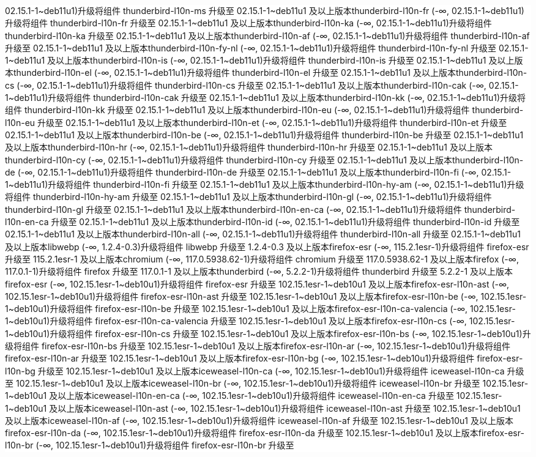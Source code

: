 02.15.1-1~deb11u1)</td><td>升级</td><td>将组件 thunderbird-l10n-ms 升级至 02.15.1-1~deb11u1 及以上版本</td></tr><tr><td rowspan="1">thunderbird-l10n-fr (-∞, 02.15.1-1~deb11u1)</td><td>升级</td><td>将组件 thunderbird-l10n-fr 升级至 02.15.1-1~deb11u1 及以上版本</td></tr><tr><td rowspan="1">thunderbird-l10n-ka (-∞, 02.15.1-1~deb11u1)</td><td>升级</td><td>将组件 thunderbird-l10n-ka 升级至 02.15.1-1~deb11u1 及以上版本</td></tr><tr><td rowspan="1">thunderbird-l10n-af (-∞, 02.15.1-1~deb11u1)</td><td>升级</td><td>将组件 thunderbird-l10n-af 升级至 02.15.1-1~deb11u1 及以上版本</td></tr><tr><td rowspan="1">thunderbird-l10n-fy-nl (-∞, 02.15.1-1~deb11u1)</td><td>升级</td><td>将组件 thunderbird-l10n-fy-nl 升级至 02.15.1-1~deb11u1 及以上版本</td></tr><tr><td rowspan="1">thunderbird-l10n-is (-∞, 02.15.1-1~deb11u1)</td><td>升级</td><td>将组件 thunderbird-l10n-is 升级至 02.15.1-1~deb11u1 及以上版本</td></tr><tr><td rowspan="1">thunderbird-l10n-el (-∞, 02.15.1-1~deb11u1)</td><td>升级</td><td>将组件 thunderbird-l10n-el 升级至 02.15.1-1~deb11u1 及以上版本</td></tr><tr><td rowspan="1">thunderbird-l10n-cs (-∞, 02.15.1-1~deb11u1)</td><td>升级</td><td>将组件 thunderbird-l10n-cs 升级至 02.15.1-1~deb11u1 及以上版本</td></tr><tr><td rowspan="1">thunderbird-l10n-cak (-∞, 02.15.1-1~deb11u1)</td><td>升级</td><td>将组件 thunderbird-l10n-cak 升级至 02.15.1-1~deb11u1 及以上版本</td></tr><tr><td rowspan="1">thunderbird-l10n-kk (-∞, 02.15.1-1~deb11u1)</td><td>升级</td><td>将组件 thunderbird-l10n-kk 升级至 02.15.1-1~deb11u1 及以上版本</td></tr><tr><td rowspan="1">thunderbird-l10n-eu (-∞, 02.15.1-1~deb11u1)</td><td>升级</td><td>将组件 thunderbird-l10n-eu 升级至 02.15.1-1~deb11u1 及以上版本</td></tr><tr><td rowspan="1">thunderbird-l10n-et (-∞, 02.15.1-1~deb11u1)</td><td>升级</td><td>将组件 thunderbird-l10n-et 升级至 02.15.1-1~deb11u1 及以上版本</td></tr><tr><td rowspan="1">thunderbird-l10n-be (-∞, 02.15.1-1~deb11u1)</td><td>升级</td><td>将组件 thunderbird-l10n-be 升级至 02.15.1-1~deb11u1 及以上版本</td></tr><tr><td rowspan="1">thunderbird-l10n-hr (-∞, 02.15.1-1~deb11u1)</td><td>升级</td><td>将组件 thunderbird-l10n-hr 升级至 02.15.1-1~deb11u1 及以上版本</td></tr><tr><td rowspan="1">thunderbird-l10n-cy (-∞, 02.15.1-1~deb11u1)</td><td>升级</td><td>将组件 thunderbird-l10n-cy 升级至 02.15.1-1~deb11u1 及以上版本</td></tr><tr><td rowspan="1">thunderbird-l10n-de (-∞, 02.15.1-1~deb11u1)</td><td>升级</td><td>将组件 thunderbird-l10n-de 升级至 02.15.1-1~deb11u1 及以上版本</td></tr><tr><td rowspan="1">thunderbird-l10n-fi (-∞, 02.15.1-1~deb11u1)</td><td>升级</td><td>将组件 thunderbird-l10n-fi 升级至 02.15.1-1~deb11u1 及以上版本</td></tr><tr><td rowspan="1">thunderbird-l10n-hy-am (-∞, 02.15.1-1~deb11u1)</td><td>升级</td><td>将组件 thunderbird-l10n-hy-am 升级至 02.15.1-1~deb11u1 及以上版本</td></tr><tr><td rowspan="1">thunderbird-l10n-gl (-∞, 02.15.1-1~deb11u1)</td><td>升级</td><td>将组件 thunderbird-l10n-gl 升级至 02.15.1-1~deb11u1 及以上版本</td></tr><tr><td rowspan="1">thunderbird-l10n-en-ca (-∞, 02.15.1-1~deb11u1)</td><td>升级</td><td>将组件 thunderbird-l10n-en-ca 升级至 02.15.1-1~deb11u1 及以上版本</td></tr><tr><td rowspan="1">thunderbird-l10n-id (-∞, 02.15.1-1~deb11u1)</td><td>升级</td><td>将组件 thunderbird-l10n-id 升级至 02.15.1-1~deb11u1 及以上版本</td></tr><tr><td rowspan="1">thunderbird-l10n-all (-∞, 02.15.1-1~deb11u1)</td><td>升级</td><td>将组件 thunderbird-l10n-all 升级至 02.15.1-1~deb11u1 及以上版本</td></tr><tr><td rowspan="1">libwebp (-∞, 1.2.4-0.3)</td><td>升级</td><td>将组件 libwebp 升级至 1.2.4-0.3 及以上版本</td></tr><tr><td rowspan="1">firefox-esr (-∞, 115.2.1esr-1)</td><td>升级</td><td>将组件 firefox-esr 升级至 115.2.1esr-1 及以上版本</td></tr><tr><td rowspan="1">chromium (-∞, 117.0.5938.62-1)</td><td>升级</td><td>将组件 chromium 升级至 117.0.5938.62-1 及以上版本</td></tr><tr><td rowspan="1">firefox (-∞, 117.0.1-1)</td><td>升级</td><td>将组件 firefox 升级至 117.0.1-1 及以上版本</td></tr><tr><td rowspan="1">thunderbird (-∞, 5.2.2-1)</td><td>升级</td><td>将组件 thunderbird 升级至 5.2.2-1 及以上版本</td></tr><tr><td rowspan="1">firefox-esr (-∞, 102.15.1esr-1~deb10u1)</td><td>升级</td><td>将组件 firefox-esr 升级至 102.15.1esr-1~deb10u1 及以上版本</td></tr><tr><td rowspan="1">firefox-esr-l10n-ast (-∞, 102.15.1esr-1~deb10u1)</td><td>升级</td><td>将组件 firefox-esr-l10n-ast 升级至 102.15.1esr-1~deb10u1 及以上版本</td></tr><tr><td rowspan="1">firefox-esr-l10n-be (-∞, 102.15.1esr-1~deb10u1)</td><td>升级</td><td>将组件 firefox-esr-l10n-be 升级至 102.15.1esr-1~deb10u1 及以上版本</td></tr><tr><td rowspan="1">firefox-esr-l10n-ca-valencia (-∞, 102.15.1esr-1~deb10u1)</td><td>升级</td><td>将组件 firefox-esr-l10n-ca-valencia 升级至 102.15.1esr-1~deb10u1 及以上版本</td></tr><tr><td rowspan="1">firefox-esr-l10n-cs (-∞, 102.15.1esr-1~deb10u1)</td><td>升级</td><td>将组件 firefox-esr-l10n-cs 升级至 102.15.1esr-1~deb10u1 及以上版本</td></tr><tr><td rowspan="1">firefox-esr-l10n-bs (-∞, 102.15.1esr-1~deb10u1)</td><td>升级</td><td>将组件 firefox-esr-l10n-bs 升级至 102.15.1esr-1~deb10u1 及以上版本</td></tr><tr><td rowspan="1">firefox-esr-l10n-ar (-∞, 102.15.1esr-1~deb10u1)</td><td>升级</td><td>将组件 firefox-esr-l10n-ar 升级至 102.15.1esr-1~deb10u1 及以上版本</td></tr><tr><td rowspan="1">firefox-esr-l10n-bg (-∞, 102.15.1esr-1~deb10u1)</td><td>升级</td><td>将组件 firefox-esr-l10n-bg 升级至 102.15.1esr-1~deb10u1 及以上版本</td></tr><tr><td rowspan="1">iceweasel-l10n-ca (-∞, 102.15.1esr-1~deb10u1)</td><td>升级</td><td>将组件 iceweasel-l10n-ca 升级至 102.15.1esr-1~deb10u1 及以上版本</td></tr><tr><td rowspan="1">iceweasel-l10n-br (-∞, 102.15.1esr-1~deb10u1)</td><td>升级</td><td>将组件 iceweasel-l10n-br 升级至 102.15.1esr-1~deb10u1 及以上版本</td></tr><tr><td rowspan="1">iceweasel-l10n-en-ca (-∞, 102.15.1esr-1~deb10u1)</td><td>升级</td><td>将组件 iceweasel-l10n-en-ca 升级至 102.15.1esr-1~deb10u1 及以上版本</td></tr><tr><td rowspan="1">iceweasel-l10n-ast (-∞, 102.15.1esr-1~deb10u1)</td><td>升级</td><td>将组件 iceweasel-l10n-ast 升级至 102.15.1esr-1~deb10u1 及以上版本</td></tr><tr><td rowspan="1">iceweasel-l10n-af (-∞, 102.15.1esr-1~deb10u1)</td><td>升级</td><td>将组件 iceweasel-l10n-af 升级至 102.15.1esr-1~deb10u1 及以上版本</td></tr><tr><td rowspan="1">firefox-esr-l10n-da (-∞, 102.15.1esr-1~deb10u1)</td><td>升级</td><td>将组件 firefox-esr-l10n-da 升级至 102.15.1esr-1~deb10u1 及以上版本</td></tr><tr><td rowspan="1">firefox-esr-l10n-br (-∞, 102.15.1esr-1~deb10u1)</td><td>升级</td><td>将组件 firefox-esr-l10n-br 升级至
